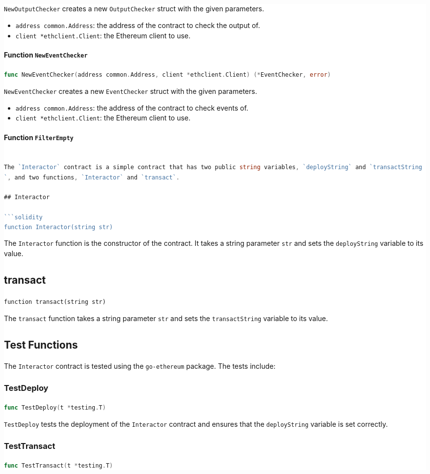 `NewOutputChecker` creates a new `OutputChecker` struct with the given parameters.

- `address common.Address`: the address of the contract to check the output of.
- `client *ethclient.Client`: the Ethereum client to use.

#### Function `NewEventChecker`

```go
func NewEventChecker(address common.Address, client *ethclient.Client) (*EventChecker, error)
```

`NewEventChecker` creates a new `EventChecker` struct with the given parameters.

- `address common.Address`: the address of the contract to check events of.
- `client *ethclient.Client`: the Ethereum client to use.

#### Function `FilterEmpty`

```go # Interactor

The `Interactor` contract is a simple contract that has two public string variables, `deployString` and `transactString`, and two functions, `Interactor` and `transact`.

## Interactor

```solidity
function Interactor(string str)
```

The `Interactor` function is the constructor of the contract. It takes a string parameter `str` and sets the `deployString` variable to its value.

## transact

```solidity
function transact(string str)
```

The `transact` function takes a string parameter `str` and sets the `transactString` variable to its value.

## Test Functions

The `Interactor` contract is tested using the `go-ethereum` package. The tests include:

### TestDeploy

```go
func TestDeploy(t *testing.T)
```

`TestDeploy` tests the deployment of the `Interactor` contract and ensures that the `deployString` variable is set correctly.

### TestTransact

```go
func TestTransact(t *testing.T)
```
